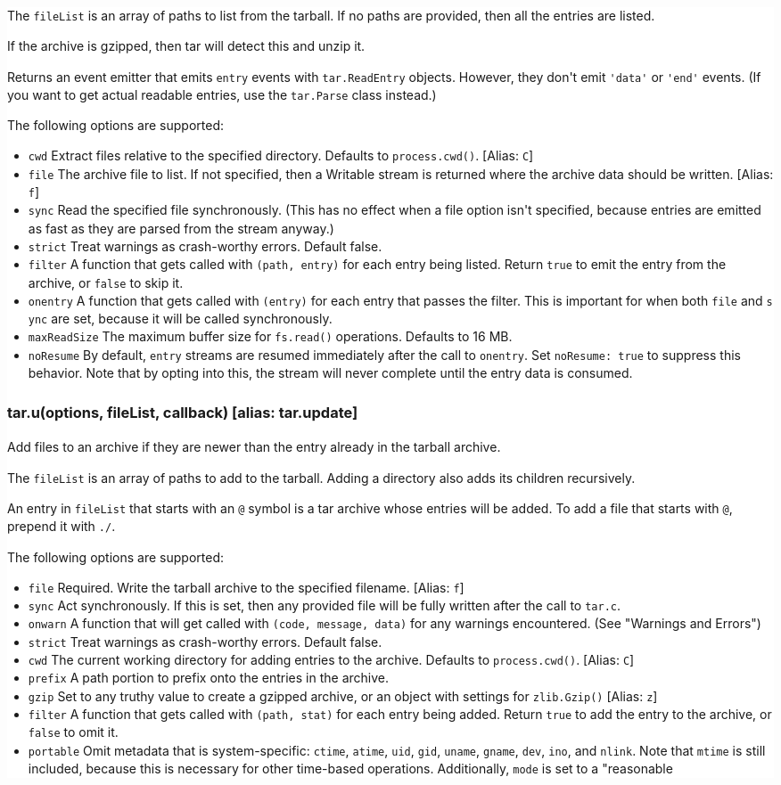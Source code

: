 The `fileList` is an array of paths to list from the tarball. If
no paths are provided, then all the entries are listed.

If the archive is gzipped, then tar will detect this and unzip it.

Returns an event emitter that emits `entry` events with
`tar.ReadEntry` objects. However, they don't emit `'data'` or `'end'`
events. (If you want to get actual readable entries, use the
`tar.Parse` class instead.)

The following options are supported:

- `cwd` Extract files relative to the specified directory. Defaults
  to `process.cwd()`. [Alias: `C`]
- `file` The archive file to list. If not specified, then a
  Writable stream is returned where the archive data should be
  written. [Alias: `f`]
- `sync` Read the specified file synchronously. (This has no effect
  when a file option isn't specified, because entries are emitted as
  fast as they are parsed from the stream anyway.)
- `strict` Treat warnings as crash-worthy errors. Default false.
- `filter` A function that gets called with `(path, entry)` for each
  entry being listed. Return `true` to emit the entry from the
  archive, or `false` to skip it.
- `onentry` A function that gets called with `(entry)` for each entry
  that passes the filter. This is important for when both `file` and
  `sync` are set, because it will be called synchronously.
- `maxReadSize` The maximum buffer size for `fs.read()` operations.
  Defaults to 16 MB.
- `noResume` By default, `entry` streams are resumed immediately after
  the call to `onentry`. Set `noResume: true` to suppress this
  behavior. Note that by opting into this, the stream will never
  complete until the entry data is consumed.

### tar.u(options, fileList, callback) [alias: tar.update]

Add files to an archive if they are newer than the entry already in
the tarball archive.

The `fileList` is an array of paths to add to the tarball. Adding a
directory also adds its children recursively.

An entry in `fileList` that starts with an `@` symbol is a tar archive
whose entries will be added. To add a file that starts with `@`,
prepend it with `./`.

The following options are supported:

- `file` Required. Write the tarball archive to the specified
  filename. [Alias: `f`]
- `sync` Act synchronously. If this is set, then any provided file
  will be fully written after the call to `tar.c`.
- `onwarn` A function that will get called with `(code, message, data)` for
  any warnings encountered. (See "Warnings and Errors")
- `strict` Treat warnings as crash-worthy errors. Default false.
- `cwd` The current working directory for adding entries to the
  archive. Defaults to `process.cwd()`. [Alias: `C`]
- `prefix` A path portion to prefix onto the entries in the archive.
- `gzip` Set to any truthy value to create a gzipped archive, or an
  object with settings for `zlib.Gzip()` [Alias: `z`]
- `filter` A function that gets called with `(path, stat)` for each
  entry being added. Return `true` to add the entry to the archive,
  or `false` to omit it.
- `portable` Omit metadata that is system-specific: `ctime`, `atime`,
  `uid`, `gid`, `uname`, `gname`, `dev`, `ino`, and `nlink`. Note
  that `mtime` is still included, because this is necessary for other
  time-based operations. Additionally, `mode` is set to a "reasonable